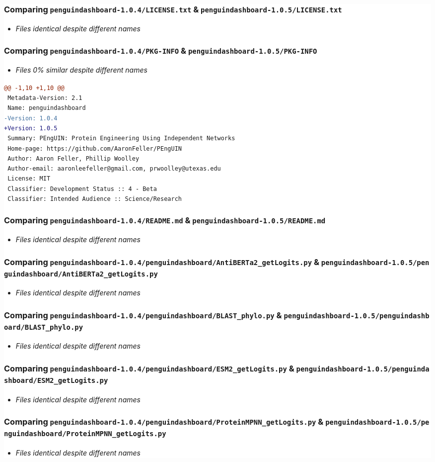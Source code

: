 ### Comparing `penguindashboard-1.0.4/LICENSE.txt` & `penguindashboard-1.0.5/LICENSE.txt`

 * *Files identical despite different names*

### Comparing `penguindashboard-1.0.4/PKG-INFO` & `penguindashboard-1.0.5/PKG-INFO`

 * *Files 0% similar despite different names*

```diff
@@ -1,10 +1,10 @@
 Metadata-Version: 2.1
 Name: penguindashboard
-Version: 1.0.4
+Version: 1.0.5
 Summary: PEngUIN: Protein Engineering Using Independent Networks
 Home-page: https://github.com/AaronFeller/PEngUIN
 Author: Aaron Feller, Phillip Woolley
 Author-email: aaronleefeller@gmail.com, prwoolley@utexas.edu
 License: MIT
 Classifier: Development Status :: 4 - Beta
 Classifier: Intended Audience :: Science/Research
```

### Comparing `penguindashboard-1.0.4/README.md` & `penguindashboard-1.0.5/README.md`

 * *Files identical despite different names*

### Comparing `penguindashboard-1.0.4/penguindashboard/AntiBERTa2_getLogits.py` & `penguindashboard-1.0.5/penguindashboard/AntiBERTa2_getLogits.py`

 * *Files identical despite different names*

### Comparing `penguindashboard-1.0.4/penguindashboard/BLAST_phylo.py` & `penguindashboard-1.0.5/penguindashboard/BLAST_phylo.py`

 * *Files identical despite different names*

### Comparing `penguindashboard-1.0.4/penguindashboard/ESM2_getLogits.py` & `penguindashboard-1.0.5/penguindashboard/ESM2_getLogits.py`

 * *Files identical despite different names*

### Comparing `penguindashboard-1.0.4/penguindashboard/ProteinMPNN_getLogits.py` & `penguindashboard-1.0.5/penguindashboard/ProteinMPNN_getLogits.py`

 * *Files identical despite different names*
